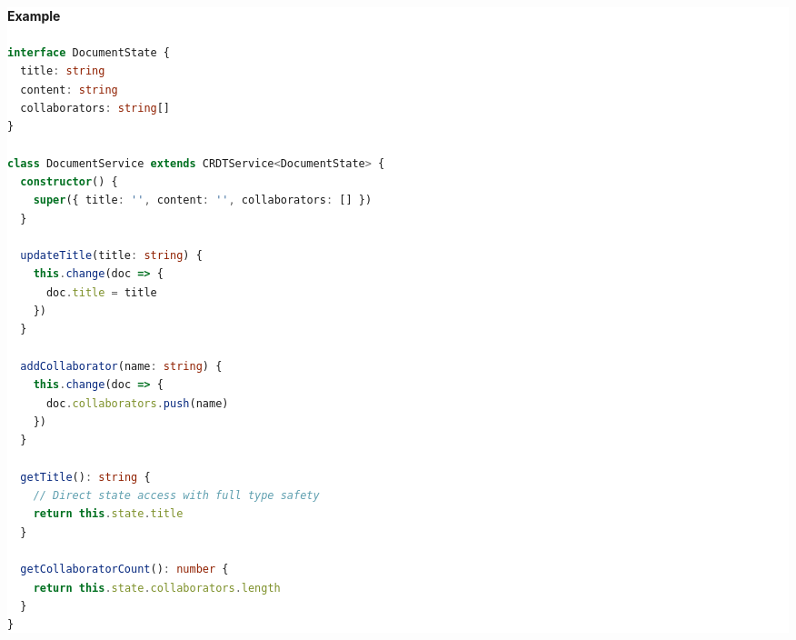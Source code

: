 #### Example

```typescript
interface DocumentState {
  title: string
  content: string
  collaborators: string[]
}

class DocumentService extends CRDTService<DocumentState> {
  constructor() {
    super({ title: '', content: '', collaborators: [] })
  }

  updateTitle(title: string) {
    this.change(doc => {
      doc.title = title
    })
  }

  addCollaborator(name: string) {
    this.change(doc => {
      doc.collaborators.push(name)
    })
  }
  
  getTitle(): string {
    // Direct state access with full type safety
    return this.state.title
  }
  
  getCollaboratorCount(): number {
    return this.state.collaborators.length
  }
}
```